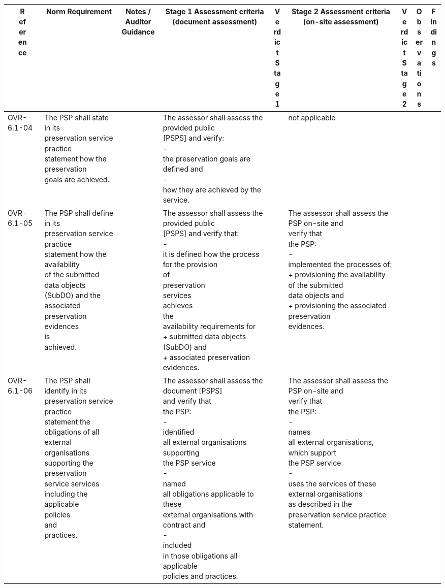 | R<br>ef<br>er<br>en<br>ce | Norm Requirement                                                                                                                                                                                                                                | Notes / Auditor<br>Guidance | Stage 1 Assessment criteria<br>(document assessment)                                                                                                                                                                                                                                                                                            | Ve<br>rd<br>ic<br>t S<br>ta<br>ge<br>1 | Stage 2 Assessment criteria<br>(on-site assessment)                                                                                                                                                                                                                                 | Ve<br>rd<br>ic<br>t S<br>ta<br>ge<br>2 | O<br>bs<br>er<br>va<br>tio<br>ns | F<br>in<br>di<br>ng<br>s |
|---------------------------|-------------------------------------------------------------------------------------------------------------------------------------------------------------------------------------------------------------------------------------------------|-----------------------------|-------------------------------------------------------------------------------------------------------------------------------------------------------------------------------------------------------------------------------------------------------------------------------------------------------------------------------------------------|----------------------------------------|-------------------------------------------------------------------------------------------------------------------------------------------------------------------------------------------------------------------------------------------------------------------------------------|----------------------------------------|----------------------------------|--------------------------|
| OVR-6.1-04                | The PSP shall state in its<br>preservation service practice<br>statement how the preservation<br>goals are achieved.                                                                                                                            |                             | The assessor shall assess the provided public<br>[PSPS] and verify:<br>-<br>the preservation goals are defined and<br>-<br>how they are achieved by the service.                                                                                                                                                                                |                                        | not applicable                                                                                                                                                                                                                                                                      |                                        |                                  |                          |
| OVR-6.1-05                | The PSP shall define in its<br>preservation service practice<br>statement how the availability<br>of the submitted data objects<br>(SubDO) and the associated<br>preservation<br>evidences<br>is<br>achieved.                                   |                             | The assessor shall assess the provided public<br>[PSPS] and verify that:<br>-<br>it is defined how the process for the provision<br>of<br>preservation<br>services<br>achieves<br>the<br>availability requirements for<br>+ submitted data objects (SubDO) and<br>+ associated preservation evidences.                                          |                                        | The assessor shall assess the PSP on-site and<br>verify that<br>the PSP:<br>-<br>implemented the processes of:<br>+ provisioning the availability of the submitted<br>data objects and<br>+ provisioning the associated preservation<br>evidences.                                  |                                        |                                  |                          |
| OVR-6.1-06                | The PSP shall identify in its<br>preservation service practice<br>statement the obligations of all<br>external<br>organisations<br>supporting the preservation<br>service services including the<br>applicable<br>policies<br>and<br>practices. |                             | The assessor shall assess the document [PSPS]<br>and verify that<br>the PSP:<br>-<br>identified<br>all external organisations supporting<br>the PSP service<br>-<br>named<br>all obligations applicable to these<br>external organisations with contract and<br>-<br>included<br>in those obligations all applicable<br>policies and practices. |                                        | The assessor shall assess the PSP on-site and<br>verify that<br>the PSP:<br>-<br>names<br>all external organisations, which support<br>the PSP service<br>-<br>uses the services of these external organisations<br>as described in the preservation service practice<br>statement. |                                        |                                  |                          |

